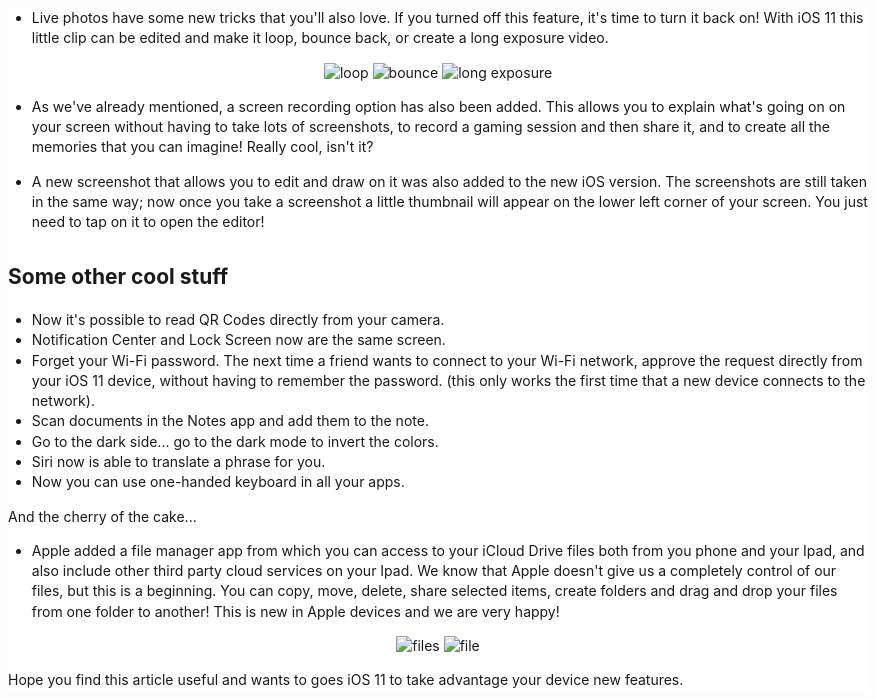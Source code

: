 - Live photos have some new tricks that you'll also love. If you turned off this feature, it's time to turn it back on! With iOS 11 this little clip can be edited and make it loop, bounce back, or create a long exposure video.

<p align= center>
<img src='https://cnet1.cbsistatic.com/img/3Yc2TbMsUsY-EGFaV6S6QNqUrko=/fit-in/x/2017/06/22/fa918c6c-2357-46b9-9ce0-4a2a03fbc7f2/loop-live-photos-ios-11.gif' width= '300px' alt='loop'/>
<img src='https://cnet3.cbsistatic.com/img/N_CZjIB5L3yVbs-v3lsJyKe9vhA=/fit-in/x/2017/06/22/a1847000-3008-46d0-a1ba-90148e4a5ed2/bounce-live-photos-ios-11.gif' width= '300px' alt='bounce'/>
<img src='https://cnet2.cbsistatic.com/img/z-34DGqjuapzGLUv6t23qf04X_4=/fit-in/x/2017/06/22/c2a0b35e-8363-427e-8861-eaeefaff968c/long-exposure-live-photos-ios-11.jpg' width= '300px' alt='long exposure'/>
</p>


- As we've already mentioned, a screen recording option has also been added. This allows you to explain what's going on on your screen without having to take lots of screenshots, to record a gaming session and then share it, and to create all the memories that you can imagine! Really cool, isn't it?

- A new screenshot that allows you to edit and draw on it was also added to the new iOS version. The screenshots are still taken in the same way; now once you take a screenshot a little thumbnail will appear on the lower left corner of your screen. You just need to tap on it to open the editor!


## Some other cool stuff
- Now it's possible to read QR Codes directly from your camera.
- Notification Center and Lock Screen now are the same screen.
- Forget your Wi-Fi password. The next time a friend wants to connect to your Wi-Fi network, approve the request directly from your iOS 11 device, without having to remember the password. (this only works the first time that a new device connects to the network).
- Scan documents in the Notes app and add them to the note.
- Go to the dark side... go to the dark mode to invert the colors.
- Siri now is able to translate a phrase for you.
- Now you can use one-handed keyboard in all your apps.


And the cherry of the cake...
- Apple added a file manager app from which you can access to your iCloud Drive files both from you phone and your Ipad, and also include other third party cloud services on your Ipad.
We know that Apple doesn't give us a completely control of our files, but this is a beginning.
You can copy, move, delete, share selected items, create folders and drag and drop your files from one folder to another!
This is new in Apple devices and we are very happy!

<p align= center>
  <img src='https://i.giphy.com/3ohhwvJSAfhGZ3jHi0.gif' width= '300px' alt='files'/>
  <img src='https://i.giphy.com/l1J9EUMgrMTSmNwI0.gif' width= '300px' alt='file'/>
</p>



Hope you find this article useful and wants to goes iOS 11 to take advantage your device new features.
